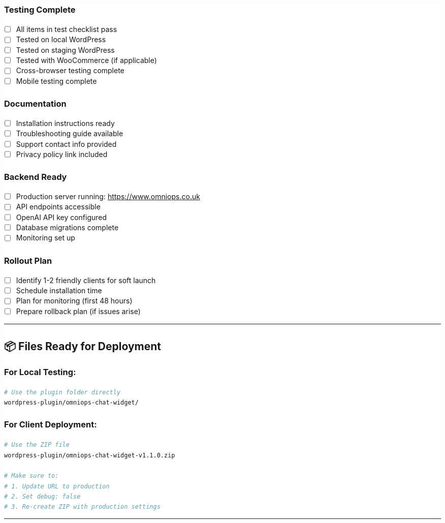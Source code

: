 ### Testing Complete
- [ ] All items in test checklist pass
- [ ] Tested on local WordPress
- [ ] Tested on staging WordPress
- [ ] Tested with WooCommerce (if applicable)
- [ ] Cross-browser testing complete
- [ ] Mobile testing complete

### Documentation
- [ ] Installation instructions ready
- [ ] Troubleshooting guide available
- [ ] Support contact info provided
- [ ] Privacy policy link included

### Backend Ready
- [ ] Production server running: https://www.omniops.co.uk
- [ ] API endpoints accessible
- [ ] OpenAI API key configured
- [ ] Database migrations complete
- [ ] Monitoring set up

### Rollout Plan
- [ ] Identify 1-2 friendly clients for soft launch
- [ ] Schedule installation time
- [ ] Plan for monitoring (first 48 hours)
- [ ] Prepare rollback plan (if issues arise)

---

## 📦 Files Ready for Deployment

### For Local Testing:
```bash
# Use the plugin folder directly
wordpress-plugin/omniops-chat-widget/
```

### For Client Deployment:
```bash
# Use the ZIP file
wordpress-plugin/omniops-chat-widget-v1.1.0.zip

# Make sure to:
# 1. Update URL to production
# 2. Set debug: false
# 3. Re-create ZIP with production settings
```

---
